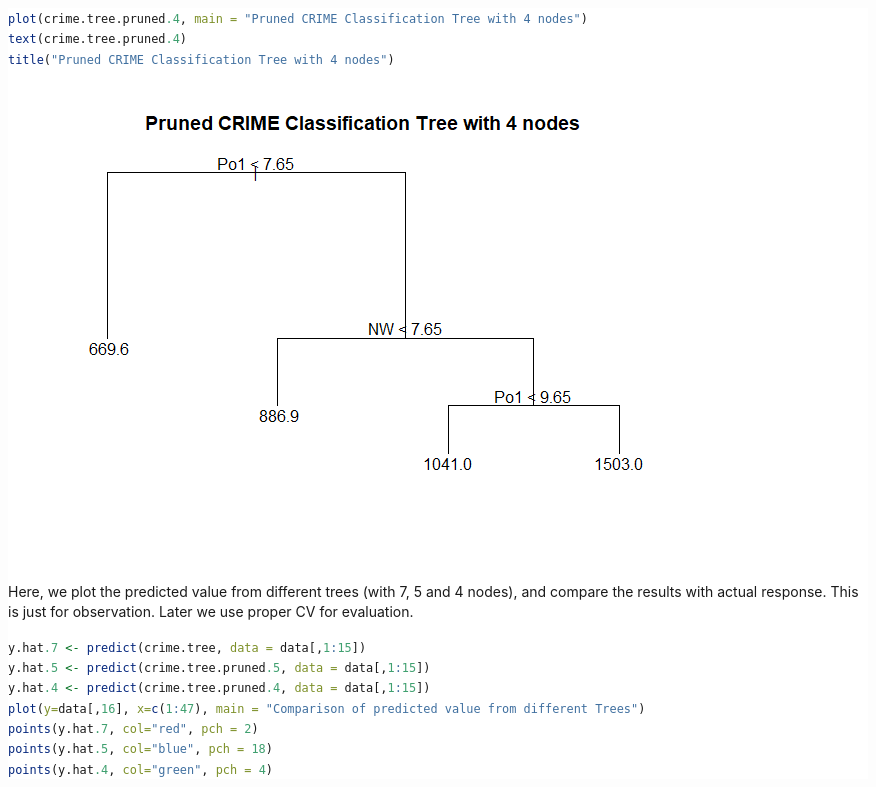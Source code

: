 ``` r
plot(crime.tree.pruned.4, main = "Pruned CRIME Classification Tree with 4 nodes")
text(crime.tree.pruned.4)
title("Pruned CRIME Classification Tree with 4 nodes")
```

![](RegressionTree_files/figure-gfm/unnamed-chunk-10-1.png)

Here, we plot the predicted value from different trees (with 7, 5 and 4
nodes), and compare the results with actual response. This is just for
observation. Later we use proper CV for evaluation.

``` r
y.hat.7 <- predict(crime.tree, data = data[,1:15])
y.hat.5 <- predict(crime.tree.pruned.5, data = data[,1:15])
y.hat.4 <- predict(crime.tree.pruned.4, data = data[,1:15])
plot(y=data[,16], x=c(1:47), main = "Comparison of predicted value from different Trees")
points(y.hat.7, col="red", pch = 2)
points(y.hat.5, col="blue", pch = 18)
points(y.hat.4, col="green", pch = 4)
```
